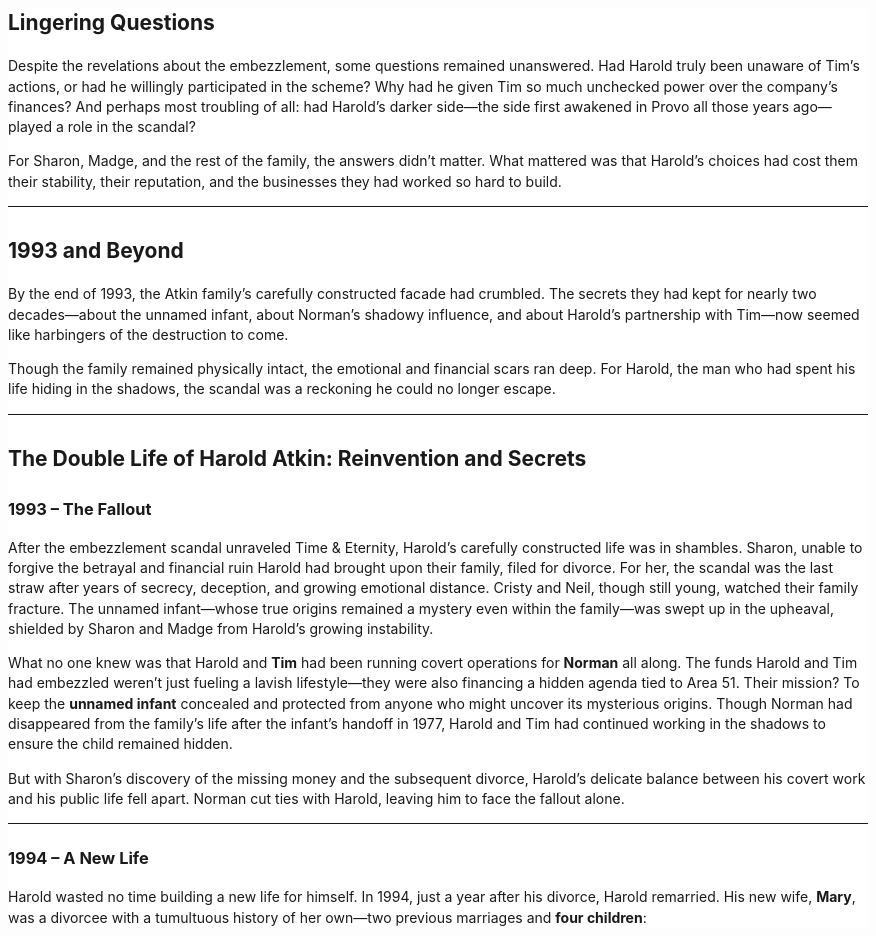 
## Lingering Questions

Despite the revelations about the embezzlement, some questions remained unanswered. Had Harold truly been unaware of Tim’s actions, or had he willingly participated in the scheme? Why had he given Tim so much unchecked power over the company’s finances? And perhaps most troubling of all: had Harold’s darker side—the side first awakened in Provo all those years ago—played a role in the scandal?  

For Sharon, Madge, and the rest of the family, the answers didn’t matter. What mattered was that Harold’s choices had cost them their stability, their reputation, and the businesses they had worked so hard to build.  

---

## 1993 and Beyond  

By the end of 1993, the Atkin family’s carefully constructed facade had crumbled. The secrets they had kept for nearly two decades—about the unnamed infant, about Norman’s shadowy influence, and about Harold’s partnership with Tim—now seemed like harbingers of the destruction to come.  

Though the family remained physically intact, the emotional and financial scars ran deep. For Harold, the man who had spent his life hiding in the shadows, the scandal was a reckoning he could no longer escape.  

--- 

## The Double Life of Harold Atkin: Reinvention and Secrets

### 1993 – The Fallout

After the embezzlement scandal unraveled Time & Eternity, Harold’s carefully constructed life was in shambles. Sharon, unable to forgive the betrayal and financial ruin Harold had brought upon their family, filed for divorce. For her, the scandal was the last straw after years of secrecy, deception, and growing emotional distance. Cristy and Neil, though still young, watched their family fracture. The unnamed infant—whose true origins remained a mystery even within the family—was swept up in the upheaval, shielded by Sharon and Madge from Harold’s growing instability.  

What no one knew was that Harold and **Tim** had been running covert operations for **Norman** all along. The funds Harold and Tim had embezzled weren’t just fueling a lavish lifestyle—they were also financing a hidden agenda tied to Area 51. Their mission? To keep the **unnamed infant** concealed and protected from anyone who might uncover its mysterious origins. Though Norman had disappeared from the family’s life after the infant’s handoff in 1977, Harold and Tim had continued working in the shadows to ensure the child remained hidden.  

But with Sharon’s discovery of the missing money and the subsequent divorce, Harold’s delicate balance between his covert work and his public life fell apart. Norman cut ties with Harold, leaving him to face the fallout alone.  

---

### 1994 – A New Life

Harold wasted no time building a new life for himself. In 1994, just a year after his divorce, Harold remarried. His new wife, **Mary**, was a divorcee with a tumultuous history of her own—two previous marriages and **four children**:  
